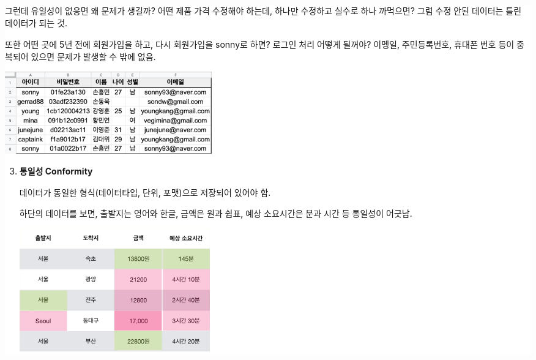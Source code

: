
   그런데 유일성이 없응면 왜 문제가 생길까? 어떤 제품 가격 수정해야 하는데, 하나만 수정하고 실수로 하나 까먹으면? 그럼 수정 안된 데이터는 틀린 데이터가 되는 것. 

   또한 어떤 곳에 5년 전에 회원가입을 하고, 다시 회원가입을 sonny로 하면? 로그인 처리 어떻게 될꺼야? 이멩일, 주민등록번호, 휴대폰 번호 등이 중복되어 있으면 문제가 발생할 수 밖에 없음. 

   <img src="./resources/upgrade_4.png" alt="upgrade_3" style="zoom:33%;" />



3. **통일성 Conformity** 

   데이터가 동일한 형식(데이터타입, 단위, 포맷)으로 저장되어 있어야 함. 

   하단의 데이터를 보면, 출발지는 영어와 한글, 금액은 원과 쉼표, 예상 소요시간은 분과 시간 등 통일성이 어긋남. 

   <img src="./resources/upgrade_5.png" alt="upgrade_5" style="zoom:33%;" />
